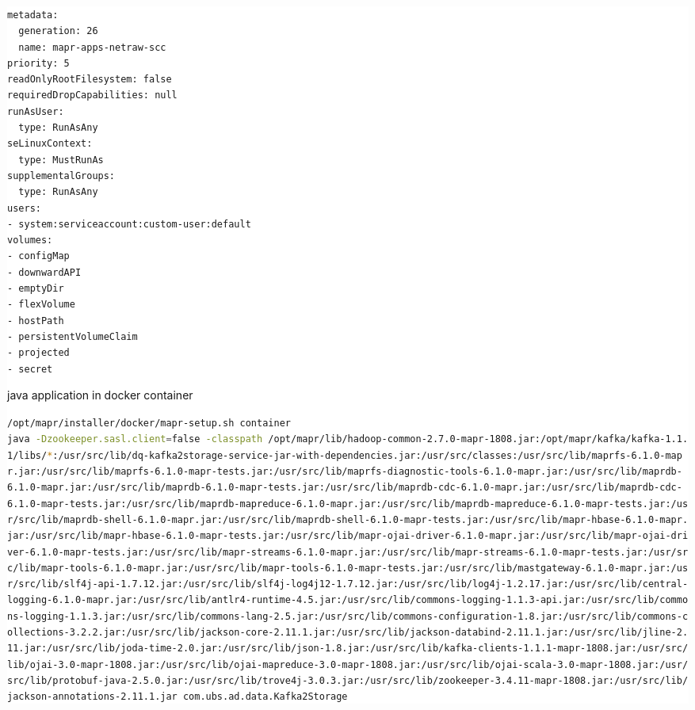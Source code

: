 ```
metadata:
  generation: 26
  name: mapr-apps-netraw-scc
priority: 5
readOnlyRootFilesystem: false
requiredDropCapabilities: null
runAsUser:
  type: RunAsAny
seLinuxContext:
  type: MustRunAs
supplementalGroups:
  type: RunAsAny
users:
- system:serviceaccount:custom-user:default
volumes:
- configMap
- downwardAPI
- emptyDir
- flexVolume
- hostPath
- persistentVolumeClaim
- projected
- secret
```
java application in docker container
```sh
/opt/mapr/installer/docker/mapr-setup.sh container
java -Dzookeeper.sasl.client=false -classpath /opt/mapr/lib/hadoop-common-2.7.0-mapr-1808.jar:/opt/mapr/kafka/kafka-1.1.1/libs/*:/usr/src/lib/dq-kafka2storage-service-jar-with-dependencies.jar:/usr/src/classes:/usr/src/lib/maprfs-6.1.0-mapr.jar:/usr/src/lib/maprfs-6.1.0-mapr-tests.jar:/usr/src/lib/maprfs-diagnostic-tools-6.1.0-mapr.jar:/usr/src/lib/maprdb-6.1.0-mapr.jar:/usr/src/lib/maprdb-6.1.0-mapr-tests.jar:/usr/src/lib/maprdb-cdc-6.1.0-mapr.jar:/usr/src/lib/maprdb-cdc-6.1.0-mapr-tests.jar:/usr/src/lib/maprdb-mapreduce-6.1.0-mapr.jar:/usr/src/lib/maprdb-mapreduce-6.1.0-mapr-tests.jar:/usr/src/lib/maprdb-shell-6.1.0-mapr.jar:/usr/src/lib/maprdb-shell-6.1.0-mapr-tests.jar:/usr/src/lib/mapr-hbase-6.1.0-mapr.jar:/usr/src/lib/mapr-hbase-6.1.0-mapr-tests.jar:/usr/src/lib/mapr-ojai-driver-6.1.0-mapr.jar:/usr/src/lib/mapr-ojai-driver-6.1.0-mapr-tests.jar:/usr/src/lib/mapr-streams-6.1.0-mapr.jar:/usr/src/lib/mapr-streams-6.1.0-mapr-tests.jar:/usr/src/lib/mapr-tools-6.1.0-mapr.jar:/usr/src/lib/mapr-tools-6.1.0-mapr-tests.jar:/usr/src/lib/mastgateway-6.1.0-mapr.jar:/usr/src/lib/slf4j-api-1.7.12.jar:/usr/src/lib/slf4j-log4j12-1.7.12.jar:/usr/src/lib/log4j-1.2.17.jar:/usr/src/lib/central-logging-6.1.0-mapr.jar:/usr/src/lib/antlr4-runtime-4.5.jar:/usr/src/lib/commons-logging-1.1.3-api.jar:/usr/src/lib/commons-logging-1.1.3.jar:/usr/src/lib/commons-lang-2.5.jar:/usr/src/lib/commons-configuration-1.8.jar:/usr/src/lib/commons-collections-3.2.2.jar:/usr/src/lib/jackson-core-2.11.1.jar:/usr/src/lib/jackson-databind-2.11.1.jar:/usr/src/lib/jline-2.11.jar:/usr/src/lib/joda-time-2.0.jar:/usr/src/lib/json-1.8.jar:/usr/src/lib/kafka-clients-1.1.1-mapr-1808.jar:/usr/src/lib/ojai-3.0-mapr-1808.jar:/usr/src/lib/ojai-mapreduce-3.0-mapr-1808.jar:/usr/src/lib/ojai-scala-3.0-mapr-1808.jar:/usr/src/lib/protobuf-java-2.5.0.jar:/usr/src/lib/trove4j-3.0.3.jar:/usr/src/lib/zookeeper-3.4.11-mapr-1808.jar:/usr/src/lib/jackson-annotations-2.11.1.jar com.ubs.ad.data.Kafka2Storage
```
